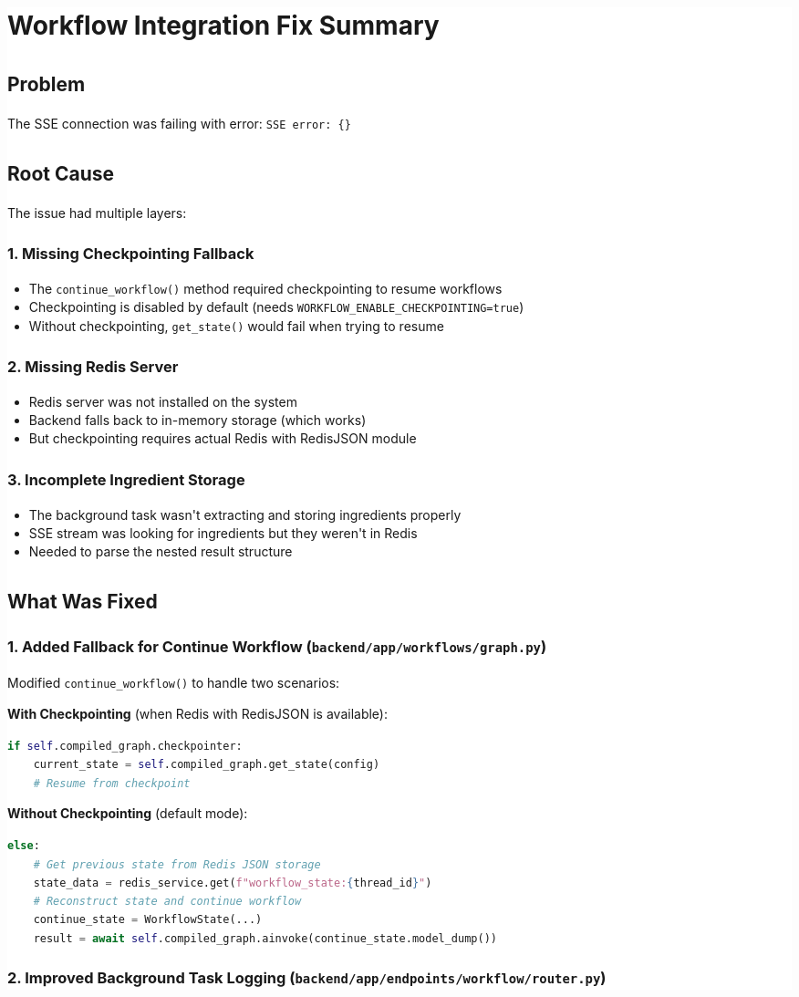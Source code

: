 # Workflow Integration Fix Summary

## Problem

The SSE connection was failing with error: `SSE error: {}`

## Root Cause

The issue had multiple layers:

### 1. **Missing Checkpointing Fallback**
- The `continue_workflow()` method required checkpointing to resume workflows
- Checkpointing is disabled by default (needs `WORKFLOW_ENABLE_CHECKPOINTING=true`)
- Without checkpointing, `get_state()` would fail when trying to resume

### 2. **Missing Redis Server**
- Redis server was not installed on the system
- Backend falls back to in-memory storage (which works)
- But checkpointing requires actual Redis with RedisJSON module

### 3. **Incomplete Ingredient Storage**
- The background task wasn't extracting and storing ingredients properly
- SSE stream was looking for ingredients but they weren't in Redis
- Needed to parse the nested result structure

## What Was Fixed

### 1. **Added Fallback for Continue Workflow** (`backend/app/workflows/graph.py`)

Modified `continue_workflow()` to handle two scenarios:

**With Checkpointing** (when Redis with RedisJSON is available):
```python
if self.compiled_graph.checkpointer:
    current_state = self.compiled_graph.get_state(config)
    # Resume from checkpoint
```

**Without Checkpointing** (default mode):
```python
else:
    # Get previous state from Redis JSON storage
    state_data = redis_service.get(f"workflow_state:{thread_id}")
    # Reconstruct state and continue workflow
    continue_state = WorkflowState(...)
    result = await self.compiled_graph.ainvoke(continue_state.model_dump())
```

### 2. **Improved Background Task Logging** (`backend/app/endpoints/workflow/router.py`)
